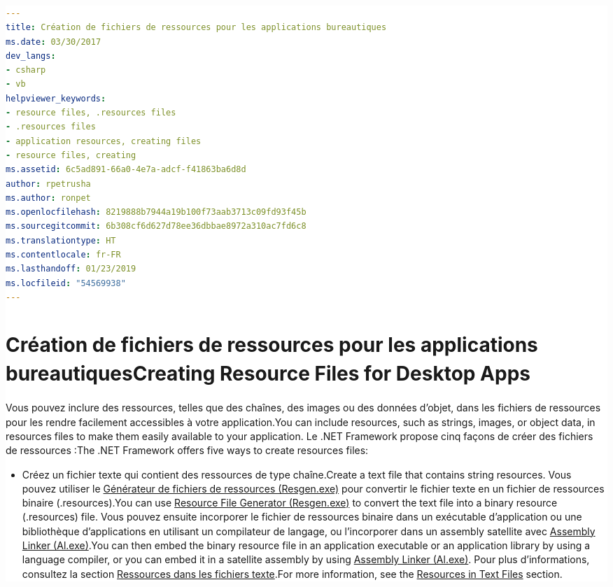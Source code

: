 ```yaml
---
title: Création de fichiers de ressources pour les applications bureautiques
ms.date: 03/30/2017
dev_langs:
- csharp
- vb
helpviewer_keywords:
- resource files, .resources files
- .resources files
- application resources, creating files
- resource files, creating
ms.assetid: 6c5ad891-66a0-4e7a-adcf-f41863ba6d8d
author: rpetrusha
ms.author: ronpet
ms.openlocfilehash: 8219888b7944a19b100f73aab3713c09fd93f45b
ms.sourcegitcommit: 6b308cf6d627d78ee36dbbae8972a310ac7fd6c8
ms.translationtype: HT
ms.contentlocale: fr-FR
ms.lasthandoff: 01/23/2019
ms.locfileid: "54569938"
---
```

# <a name="creating-resource-files-for-desktop-apps"></a><span data-ttu-id="c4809-102">Création de fichiers de ressources pour les applications bureautiques</span><span class="sxs-lookup"><span data-stu-id="c4809-102">Creating Resource Files for Desktop Apps</span></span>
<span data-ttu-id="c4809-103">Vous pouvez inclure des ressources, telles que des chaînes, des images ou des données d’objet, dans les fichiers de ressources pour les rendre facilement accessibles à votre application.</span><span class="sxs-lookup"><span data-stu-id="c4809-103">You can include resources, such as strings, images, or object data, in resources files to make them easily available to your application.</span></span> <span data-ttu-id="c4809-104">Le .NET Framework propose cinq façons de créer des fichiers de ressources :</span><span class="sxs-lookup"><span data-stu-id="c4809-104">The .NET Framework offers five ways to create resources files:</span></span>  
  
-   <span data-ttu-id="c4809-105">Créez un fichier texte qui contient des ressources de type chaîne.</span><span class="sxs-lookup"><span data-stu-id="c4809-105">Create a text file that contains string resources.</span></span> <span data-ttu-id="c4809-106">Vous pouvez utiliser le [Générateur de fichiers de ressources (Resgen.exe)](../../../docs/framework/tools/resgen-exe-resource-file-generator.md) pour convertir le fichier texte en un fichier de ressources binaire (.resources).</span><span class="sxs-lookup"><span data-stu-id="c4809-106">You can use [Resource File Generator (Resgen.exe)](../../../docs/framework/tools/resgen-exe-resource-file-generator.md) to convert the text file into a binary resource (.resources) file.</span></span> <span data-ttu-id="c4809-107">Vous pouvez ensuite incorporer le fichier de ressources binaire dans un exécutable d’application ou une bibliothèque d’applications en utilisant un compilateur de langage, ou l’incorporer dans un assembly satellite avec [Assembly Linker (Al.exe)](../../../docs/framework/tools/al-exe-assembly-linker.md).</span><span class="sxs-lookup"><span data-stu-id="c4809-107">You can then embed the binary resource file  in an application executable or an application library by using a language compiler, or you can embed it in a satellite assembly by using [Assembly Linker (Al.exe)](../../../docs/framework/tools/al-exe-assembly-linker.md).</span></span> <span data-ttu-id="c4809-108">Pour plus d’informations, consultez la section [Ressources dans les fichiers texte](../../../docs/framework/resources/creating-resource-files-for-desktop-apps.md#TextFiles).</span><span class="sxs-lookup"><span data-stu-id="c4809-108">For more information, see the [Resources in Text Files](../../../docs/framework/resources/creating-resource-files-for-desktop-apps.md#TextFiles) section.</span></span>  
  